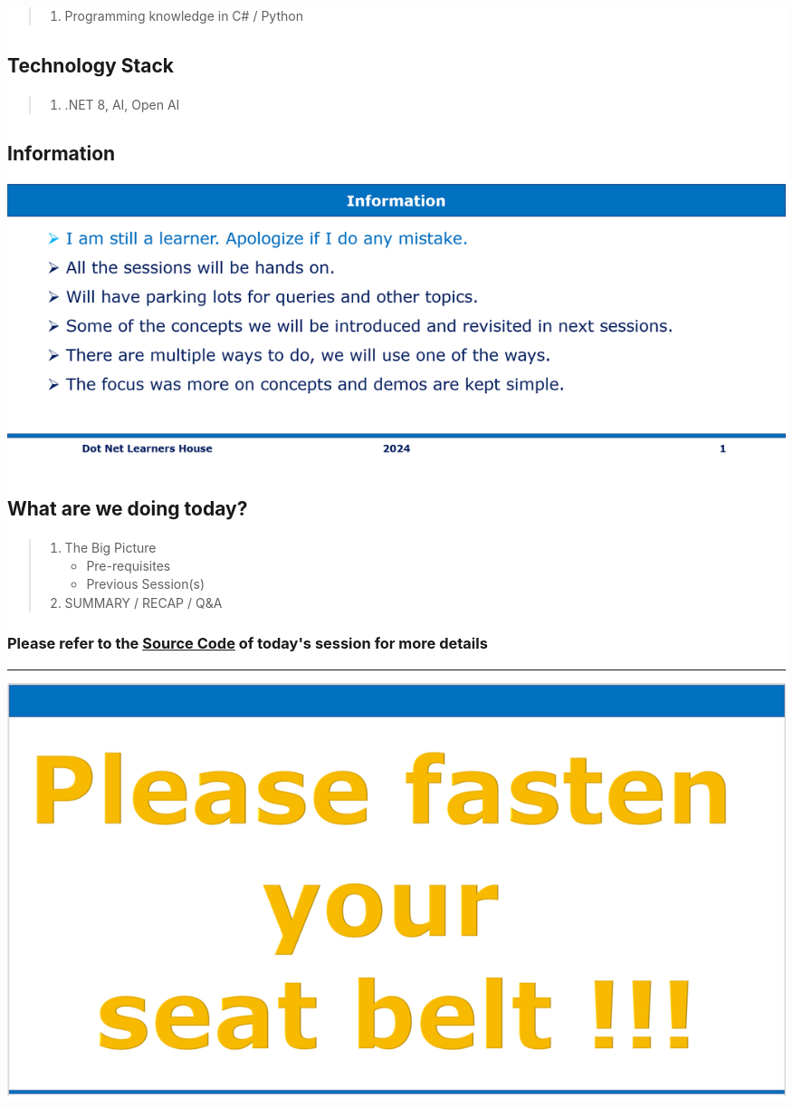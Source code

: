 > 1. Programming knowledge in C# / Python

## Technology Stack

> 1. .NET 8, AI, Open AI

## Information

![Information | 100x100](../Documentation/Images/Information.PNG)

## What are we doing today?

> 1. The Big Picture
>    - Pre-requisites
>    - Previous Session(s)
> 1. SUMMARY / RECAP / Q&A

### Please refer to the [**Source Code**](https://github.com/Swamy-s-Tech-Skills-Academy/learn-ai-102-code) of today's session for more details

---

![Information | 100x100](../Documentation/Images/SeatBelt.PNG)